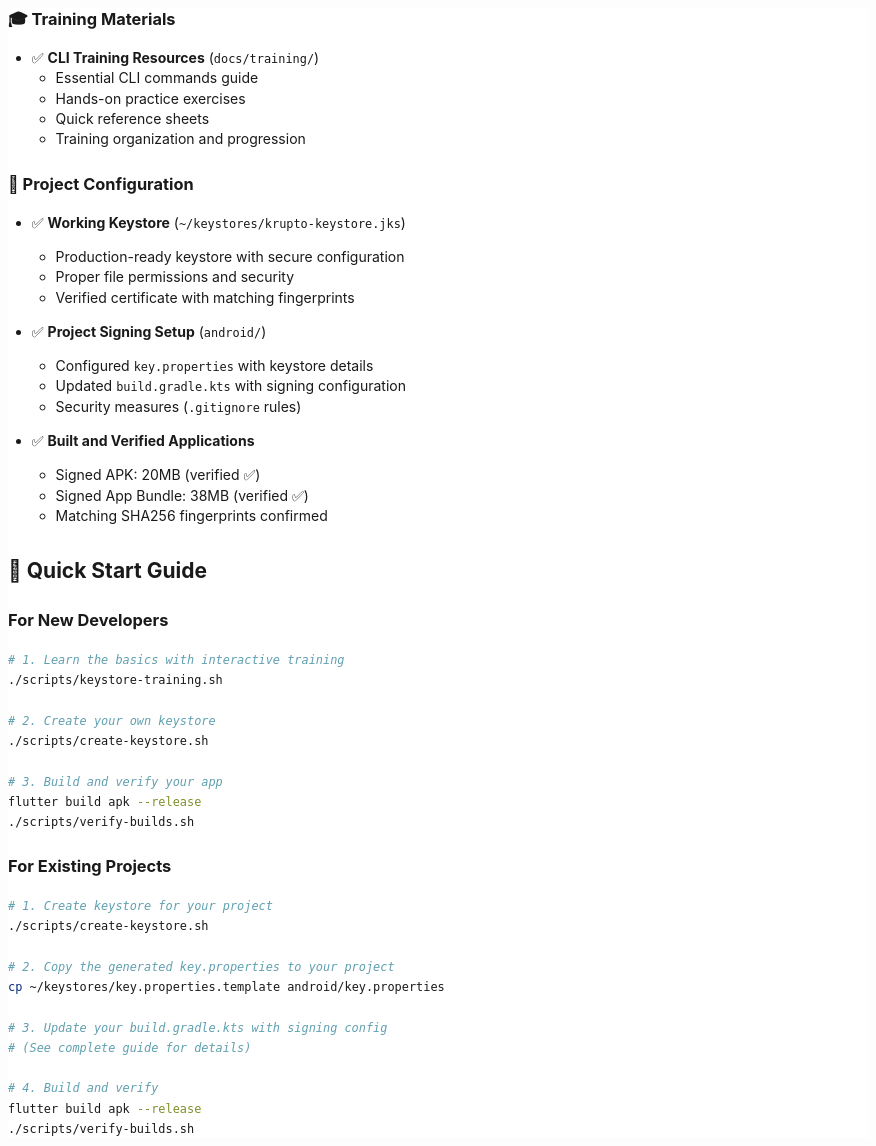 ### 🎓 Training Materials
- ✅ **CLI Training Resources** (`docs/training/`)
  - Essential CLI commands guide
  - Hands-on practice exercises
  - Quick reference sheets
  - Training organization and progression

### 🔧 Project Configuration
- ✅ **Working Keystore** (`~/keystores/krupto-keystore.jks`)
  - Production-ready keystore with secure configuration
  - Proper file permissions and security
  - Verified certificate with matching fingerprints

- ✅ **Project Signing Setup** (`android/`)
  - Configured `key.properties` with keystore details
  - Updated `build.gradle.kts` with signing configuration
  - Security measures (`.gitignore` rules)

- ✅ **Built and Verified Applications**
  - Signed APK: 20MB (verified ✅)
  - Signed App Bundle: 38MB (verified ✅)
  - Matching SHA256 fingerprints confirmed

## 🚀 Quick Start Guide

### For New Developers
```bash
# 1. Learn the basics with interactive training
./scripts/keystore-training.sh

# 2. Create your own keystore
./scripts/create-keystore.sh

# 3. Build and verify your app
flutter build apk --release
./scripts/verify-builds.sh
```

### For Existing Projects
```bash
# 1. Create keystore for your project
./scripts/create-keystore.sh

# 2. Copy the generated key.properties to your project
cp ~/keystores/key.properties.template android/key.properties

# 3. Update your build.gradle.kts with signing config
# (See complete guide for details)

# 4. Build and verify
flutter build apk --release
./scripts/verify-builds.sh
```
